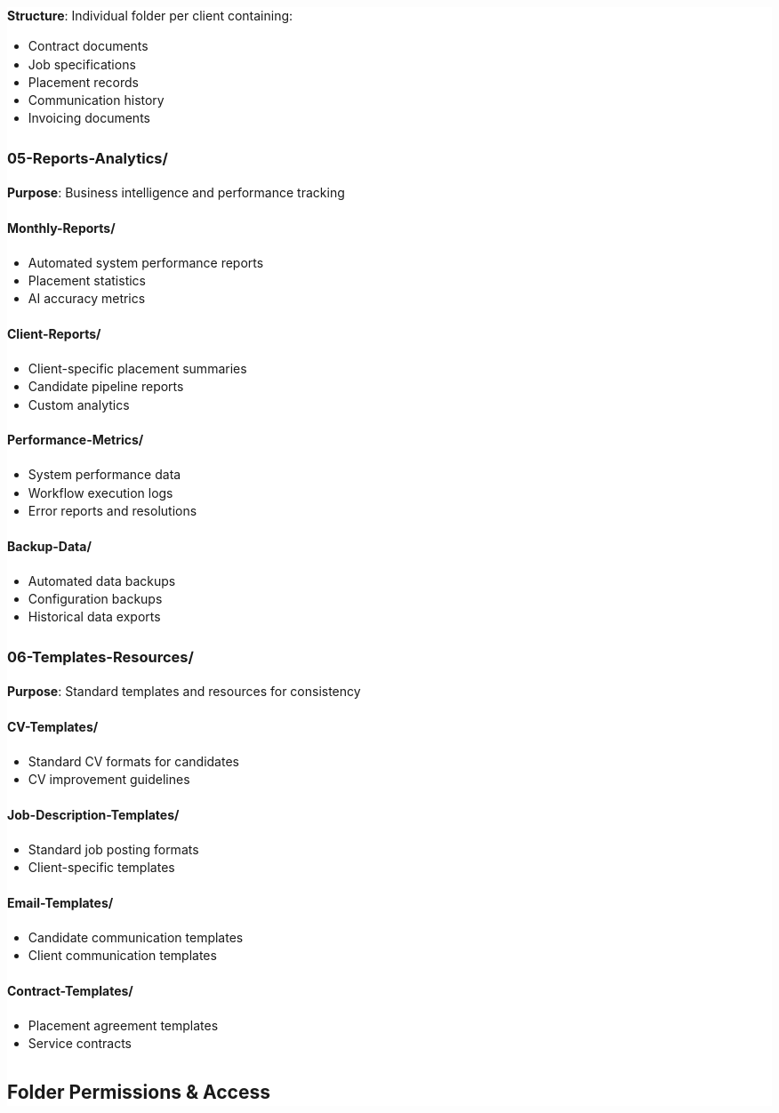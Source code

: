 **Structure**: Individual folder per client containing:
- Contract documents
- Job specifications
- Placement records
- Communication history
- Invoicing documents

### 05-Reports-Analytics/
**Purpose**: Business intelligence and performance tracking

#### Monthly-Reports/
- Automated system performance reports
- Placement statistics
- AI accuracy metrics

#### Client-Reports/
- Client-specific placement summaries
- Candidate pipeline reports
- Custom analytics

#### Performance-Metrics/
- System performance data
- Workflow execution logs
- Error reports and resolutions

#### Backup-Data/
- Automated data backups
- Configuration backups
- Historical data exports

### 06-Templates-Resources/
**Purpose**: Standard templates and resources for consistency

#### CV-Templates/
- Standard CV formats for candidates
- CV improvement guidelines

#### Job-Description-Templates/
- Standard job posting formats
- Client-specific templates

#### Email-Templates/
- Candidate communication templates
- Client communication templates

#### Contract-Templates/
- Placement agreement templates
- Service contracts

## Folder Permissions & Access
